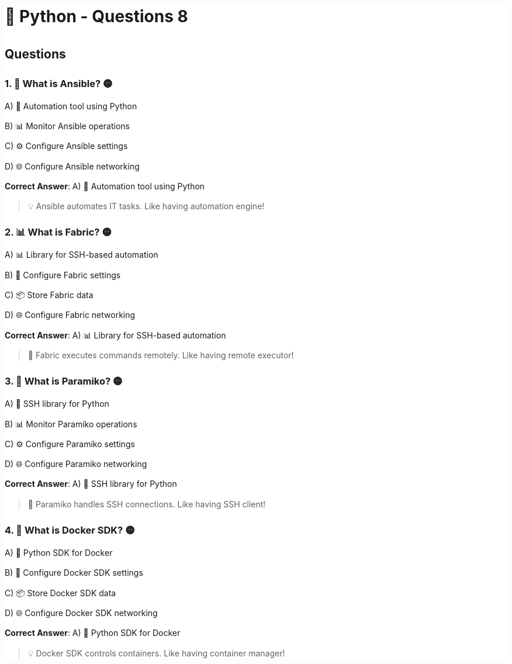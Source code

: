 # 🐍 Python - Questions 8

## Questions

### 1. 🔧 What is Ansible? 🟡

A) 🔧 Automation tool using Python

B) 📊 Monitor Ansible operations

C) ⚙️ Configure Ansible settings

D) 🌐 Configure Ansible networking

**Correct Answer**: A) 🔧 Automation tool using Python

> 💡 Ansible automates IT tasks. Like having automation engine!

### 2. 📊 What is Fabric? 🟡

A) 📊 Library for SSH-based automation

B) 🔧 Configure Fabric settings

C) 📦 Store Fabric data

D) 🌐 Configure Fabric networking

**Correct Answer**: A) 📊 Library for SSH-based automation

> 📘 Fabric executes commands remotely. Like having remote executor!

### 3. 🔄 What is Paramiko? 🟡

A) 🔄 SSH library for Python

B) 📊 Monitor Paramiko operations

C) ⚙️ Configure Paramiko settings

D) 🌐 Configure Paramiko networking

**Correct Answer**: A) 🔄 SSH library for Python

> 🎯 Paramiko handles SSH connections. Like having SSH client!

### 4. 📝 What is Docker SDK? 🟡

A) 📝 Python SDK for Docker

B) 🔧 Configure Docker SDK settings

C) 📦 Store Docker SDK data

D) 🌐 Configure Docker SDK networking

**Correct Answer**: A) 📝 Python SDK for Docker

> 💡 Docker SDK controls containers. Like having container manager!
